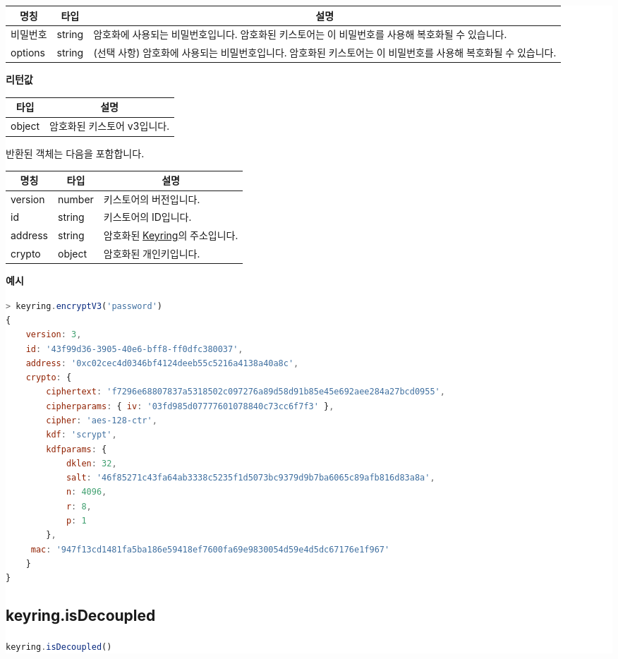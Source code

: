 | 명칭      | 타입     | 설명                                                             |
| ------- | ------ | -------------------------------------------------------------- |
| 비밀번호    | string | 암호화에 사용되는 비밀번호입니다. 암호화된 키스토어는 이 비밀번호를 사용해 복호화될 수 있습니다.         |
| options | string | (선택 사항) 암호화에 사용되는 비밀번호입니다. 암호화된 키스토어는 이 비밀번호를 사용해 복호화될 수 있습니다. |

**리턴값**

| 타입     | 설명               |
| ------ | ---------------- |
| object | 암호화된 키스토어 v3입니다. |

반환된 객체는 다음을 포함합니다.

| 명칭      | 타입     | 설명                       |
| ------- | ------ | ------------------------ |
| version | number | 키스토어의 버전입니다.             |
| id      | string | 키스토어의 ID입니다.             |
| address | string | 암호화된 [Keyring][]의 주소입니다. |
| crypto  | object | 암호화된 개인키입니다.             |

**예시**

```javascript
> keyring.encryptV3('password')
{ 
    version: 3,
    id: '43f99d36-3905-40e6-bff8-ff0dfc380037',
    address: '0xc02cec4d0346bf4124deeb55c5216a4138a40a8c',
    crypto: {
        ciphertext: 'f7296e68807837a5318502c097276a89d58d91b85e45e692aee284a27bcd0955',
        cipherparams: { iv: '03fd985d07777601078840c73cc6f7f3' },
        cipher: 'aes-128-ctr',
        kdf: 'scrypt',
        kdfparams: {
            dklen: 32,
            salt: '46f85271c43fa64ab3338c5235f1d5073bc9379d9b7ba6065c89afb816d83a8a',
            n: 4096,
            r: 8,
            p: 1
        },
     mac: '947f13cd1481fa5ba186e59418ef7600fa69e9830054d59e4d5dc67176e1f967'
    }
}
```

## keyring.isDecoupled <a id="keyring-isdecoupled"></a>

```javascript
keyring.isDecoupled()
```


[역할]: ../../../../../klaytn/design/accounts.md#roles
[PrivateKey]: #privatekey
[Keyring]: #class
[SingleKeyring]: #singlekeyring
[MultipleKeyring]: #multiplekeyring
[RoleBasedKeyring]: #rolebasedkeyring
[KlaytnWalletKey]: ../../../../../klaytn/design/accounts.md#klaytn-wallet-key-format
[caver.wallet.sign]: ./README.md#caver-wallet-sign
[transaction.sign]: ../caver.transaction/README.md#transaction-sign
[Account]: ../caver.account.md#account
[계정(Account)]: ../caver.account.md#account
[AccountKeyPublic]: ../caver.account.md#accountkeypublic
[AccountKeyWeigthedMultiSig]: ../caver.account.md#accountkeyweightedmultisig
[AccountKeyRoleBased]: ../caver.account.md#accountkeyrolebased
[WeightedMultiSigOptions]: ../caver.account.md#weightedmultisigoptions
[SignatureData]: #signaturedata